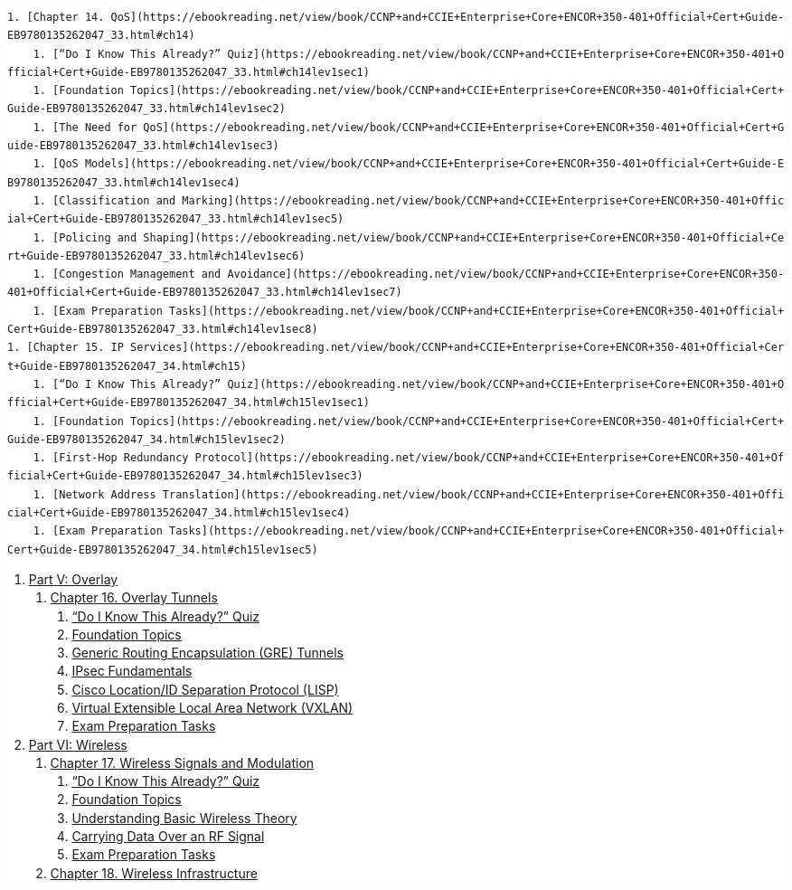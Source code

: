    1. [Chapter 14. QoS](https://ebookreading.net/view/book/CCNP+and+CCIE+Enterprise+Core+ENCOR+350-401+Official+Cert+Guide-EB9780135262047_33.html#ch14)
        1. [“Do I Know This Already?” Quiz](https://ebookreading.net/view/book/CCNP+and+CCIE+Enterprise+Core+ENCOR+350-401+Official+Cert+Guide-EB9780135262047_33.html#ch14lev1sec1)
        1. [Foundation Topics](https://ebookreading.net/view/book/CCNP+and+CCIE+Enterprise+Core+ENCOR+350-401+Official+Cert+Guide-EB9780135262047_33.html#ch14lev1sec2)
        1. [The Need for QoS](https://ebookreading.net/view/book/CCNP+and+CCIE+Enterprise+Core+ENCOR+350-401+Official+Cert+Guide-EB9780135262047_33.html#ch14lev1sec3)
        1. [QoS Models](https://ebookreading.net/view/book/CCNP+and+CCIE+Enterprise+Core+ENCOR+350-401+Official+Cert+Guide-EB9780135262047_33.html#ch14lev1sec4)
        1. [Classification and Marking](https://ebookreading.net/view/book/CCNP+and+CCIE+Enterprise+Core+ENCOR+350-401+Official+Cert+Guide-EB9780135262047_33.html#ch14lev1sec5)
        1. [Policing and Shaping](https://ebookreading.net/view/book/CCNP+and+CCIE+Enterprise+Core+ENCOR+350-401+Official+Cert+Guide-EB9780135262047_33.html#ch14lev1sec6)
        1. [Congestion Management and Avoidance](https://ebookreading.net/view/book/CCNP+and+CCIE+Enterprise+Core+ENCOR+350-401+Official+Cert+Guide-EB9780135262047_33.html#ch14lev1sec7)
        1. [Exam Preparation Tasks](https://ebookreading.net/view/book/CCNP+and+CCIE+Enterprise+Core+ENCOR+350-401+Official+Cert+Guide-EB9780135262047_33.html#ch14lev1sec8)
    1. [Chapter 15. IP Services](https://ebookreading.net/view/book/CCNP+and+CCIE+Enterprise+Core+ENCOR+350-401+Official+Cert+Guide-EB9780135262047_34.html#ch15)
        1. [“Do I Know This Already?” Quiz](https://ebookreading.net/view/book/CCNP+and+CCIE+Enterprise+Core+ENCOR+350-401+Official+Cert+Guide-EB9780135262047_34.html#ch15lev1sec1)
        1. [Foundation Topics](https://ebookreading.net/view/book/CCNP+and+CCIE+Enterprise+Core+ENCOR+350-401+Official+Cert+Guide-EB9780135262047_34.html#ch15lev1sec2)
        1. [First-Hop Redundancy Protocol](https://ebookreading.net/view/book/CCNP+and+CCIE+Enterprise+Core+ENCOR+350-401+Official+Cert+Guide-EB9780135262047_34.html#ch15lev1sec3)
        1. [Network Address Translation](https://ebookreading.net/view/book/CCNP+and+CCIE+Enterprise+Core+ENCOR+350-401+Official+Cert+Guide-EB9780135262047_34.html#ch15lev1sec4)
        1. [Exam Preparation Tasks](https://ebookreading.net/view/book/CCNP+and+CCIE+Enterprise+Core+ENCOR+350-401+Official+Cert+Guide-EB9780135262047_34.html#ch15lev1sec5)
1. [Part V: Overlay](https://ebookreading.net/view/book/CCNP+and+CCIE+Enterprise+Core+ENCOR+350-401+Official+Cert+Guide-EB9780135262047_35.html#part5)
    1. [Chapter 16. Overlay Tunnels](https://ebookreading.net/view/book/CCNP+and+CCIE+Enterprise+Core+ENCOR+350-401+Official+Cert+Guide-EB9780135262047_36.html#ch16)
        1. [“Do I Know This Already?” Quiz](https://ebookreading.net/view/book/CCNP+and+CCIE+Enterprise+Core+ENCOR+350-401+Official+Cert+Guide-EB9780135262047_36.html#ch16lev1sec1)
        1. [Foundation Topics](https://ebookreading.net/view/book/CCNP+and+CCIE+Enterprise+Core+ENCOR+350-401+Official+Cert+Guide-EB9780135262047_36.html#ch16lev1sec2)
        1. [Generic Routing Encapsulation (GRE) Tunnels](https://ebookreading.net/view/book/CCNP+and+CCIE+Enterprise+Core+ENCOR+350-401+Official+Cert+Guide-EB9780135262047_36.html#ch16lev1sec3)
        1. [IPsec Fundamentals](https://ebookreading.net/view/book/CCNP+and+CCIE+Enterprise+Core+ENCOR+350-401+Official+Cert+Guide-EB9780135262047_36.html#ch16lev1sec4)
        1. [Cisco Location/ID Separation Protocol (LISP)](https://ebookreading.net/view/book/CCNP+and+CCIE+Enterprise+Core+ENCOR+350-401+Official+Cert+Guide-EB9780135262047_36.html#ch16lev1sec5)
        1. [Virtual Extensible Local Area Network (VXLAN)](https://ebookreading.net/view/book/CCNP+and+CCIE+Enterprise+Core+ENCOR+350-401+Official+Cert+Guide-EB9780135262047_36.html#ch16lev1sec6)
        1. [Exam Preparation Tasks](https://ebookreading.net/view/book/CCNP+and+CCIE+Enterprise+Core+ENCOR+350-401+Official+Cert+Guide-EB9780135262047_36.html#ch16lev1sec7)
1. [Part VI: Wireless](https://ebookreading.net/view/book/CCNP+and+CCIE+Enterprise+Core+ENCOR+350-401+Official+Cert+Guide-EB9780135262047_37.html#part6)
    1. [Chapter 17. Wireless Signals and Modulation](https://ebookreading.net/view/book/CCNP+and+CCIE+Enterprise+Core+ENCOR+350-401+Official+Cert+Guide-EB9780135262047_38.html#ch17)
        1. [“Do I Know This Already?” Quiz](https://ebookreading.net/view/book/CCNP+and+CCIE+Enterprise+Core+ENCOR+350-401+Official+Cert+Guide-EB9780135262047_38.html#ch17lev1sec1)
        1. [Foundation Topics](https://ebookreading.net/view/book/CCNP+and+CCIE+Enterprise+Core+ENCOR+350-401+Official+Cert+Guide-EB9780135262047_38.html#ch17lev1sec2)
        1. [Understanding Basic Wireless Theory](https://ebookreading.net/view/book/CCNP+and+CCIE+Enterprise+Core+ENCOR+350-401+Official+Cert+Guide-EB9780135262047_38.html#ch17lev1sec3)
        1. [Carrying Data Over an RF Signal](https://ebookreading.net/view/book/CCNP+and+CCIE+Enterprise+Core+ENCOR+350-401+Official+Cert+Guide-EB9780135262047_38.html#ch17lev1sec4)
        1. [Exam Preparation Tasks](https://ebookreading.net/view/book/CCNP+and+CCIE+Enterprise+Core+ENCOR+350-401+Official+Cert+Guide-EB9780135262047_38.html#ch17lev1sec5)
    1. [Chapter 18. Wireless Infrastructure](https://ebookreading.net/view/book/CCNP+and+CCIE+Enterprise+Core+ENCOR+350-401+Official+Cert+Guide-EB9780135262047_39.html#ch18)